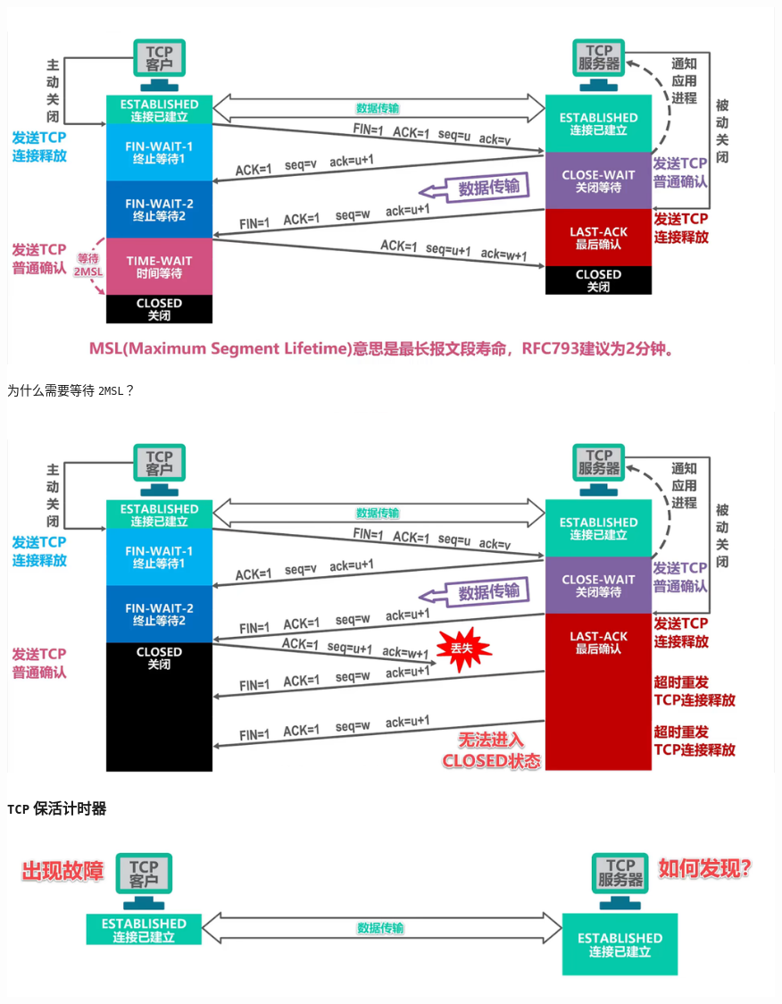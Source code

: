 ![040](../image/transport/040.png)

为什么需要等待 `2MSL`？

![041](../image/transport/041.png)

### `TCP` 保活计时器

![042](../image/transport/042.png)
